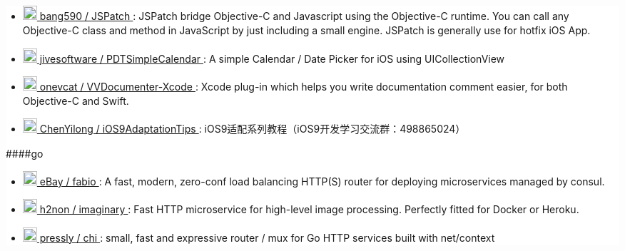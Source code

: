 * <img src='https://avatars2.githubusercontent.com/u/329480?v=3&s=40' height='20' width='20'>[
      bang590
      /
      JSPatch
](https://github.com/bang590/JSPatch): 
      JSPatch bridge Objective-C and Javascript using the Objective-C runtime. You can call any Objective-C class and method in JavaScript by just including a small engine. JSPatch is generally use for hotfix iOS App.
    
* <img src='https://avatars3.githubusercontent.com/u/955238?v=3&s=40' height='20' width='20'>[
      jivesoftware
      /
      PDTSimpleCalendar
](https://github.com/jivesoftware/PDTSimpleCalendar): 
      A simple Calendar / Date Picker for iOS using UICollectionView
    
* <img src='https://avatars1.githubusercontent.com/u/1019875?v=3&s=40' height='20' width='20'>[
      onevcat
      /
      VVDocumenter-Xcode
](https://github.com/onevcat/VVDocumenter-Xcode): 
      Xcode plug-in which helps you write documentation comment easier, for both Objective-C and Swift.
    
* <img src='https://avatars2.githubusercontent.com/u/2911921?v=3&s=40' height='20' width='20'>[
      ChenYilong
      /
      iOS9AdaptationTips
](https://github.com/ChenYilong/iOS9AdaptationTips): 
      iOS9适配系列教程（iOS9开发学习交流群：498865024）
    

####go
* <img src='https://avatars0.githubusercontent.com/u/229005?v=3&s=40' height='20' width='20'>[
      eBay
      /
      fabio
](https://github.com/eBay/fabio): 
      A fast, modern, zero-conf load balancing HTTP(S) router for deploying microservices managed by consul.
    
* <img src='https://avatars0.githubusercontent.com/u/63402?v=3&s=40' height='20' width='20'>[
      h2non
      /
      imaginary
](https://github.com/h2non/imaginary): 
      Fast HTTP microservice for high-level image processing. Perfectly fitted for Docker or Heroku.
    
* <img src='https://avatars0.githubusercontent.com/u/18831?v=3&s=40' height='20' width='20'>[
      pressly
      /
      chi
](https://github.com/pressly/chi): 
      small, fast and expressive router / mux for Go HTTP services built with net/context
    